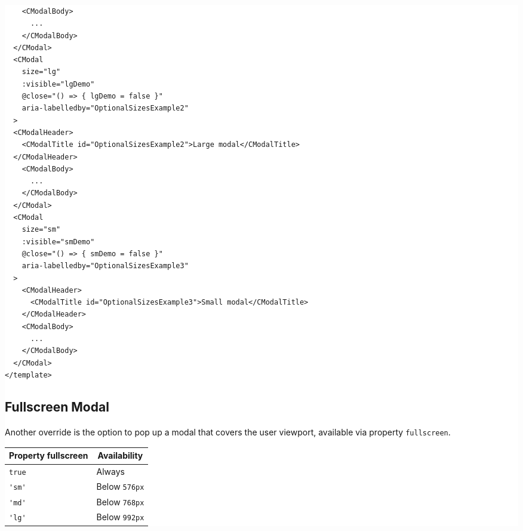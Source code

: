 ```vue
    <CModalBody>
      ...
    </CModalBody>
  </CModal>
  <CModal
    size="lg"
    :visible="lgDemo"
    @close="() => { lgDemo = false }"
    aria-labelledby="OptionalSizesExample2"
  >
  <CModalHeader>
    <CModalTitle id="OptionalSizesExample2">Large modal</CModalTitle>
  </CModalHeader>
    <CModalBody>
      ...
    </CModalBody>
  </CModal>
  <CModal
    size="sm" 
    :visible="smDemo" 
    @close="() => { smDemo = false }"
    aria-labelledby="OptionalSizesExample3"
  >
    <CModalHeader>
      <CModalTitle id="OptionalSizesExample3">Small modal</CModalTitle>
    </CModalHeader>
    <CModalBody>
      ...
    </CModalBody>
  </CModal>
</template>
```

## Fullscreen Modal

Another override is the option to pop up a modal that covers the user viewport, available via property `fullscreen`.

<table class="table">
  <thead>
    <tr>
      <th>Property fullscreen</th>
      <th>Availability</th>
    </tr>
  </thead>
  <tbody>
    <tr>
      <td><code>true</code></td>
      <td>Always</td>
    </tr>
    <tr>
      <td><code>'sm'</code></td>
      <td>Below <code>576px</code></td>
    </tr>
    <tr>
      <td><code>'md'</code></td>
      <td>Below <code>768px</code></td>
    </tr>
    <tr>
      <td><code>'lg'</code></td>
      <td>Below <code>992px</code></td>
    </tr>
    <tr>